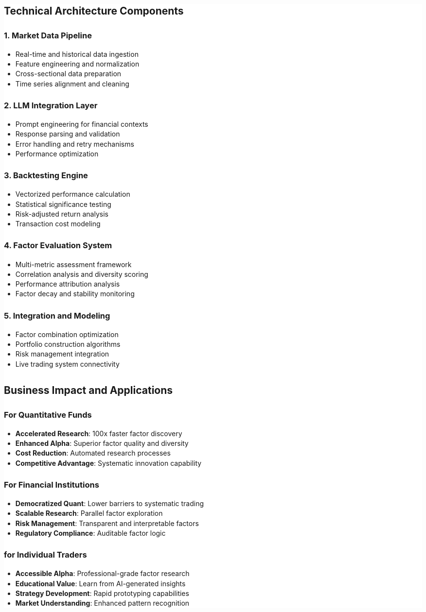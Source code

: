 ## Technical Architecture Components

### 1. Market Data Pipeline
- Real-time and historical data ingestion
- Feature engineering and normalization
- Cross-sectional data preparation
- Time series alignment and cleaning

### 2. LLM Integration Layer
- Prompt engineering for financial contexts
- Response parsing and validation
- Error handling and retry mechanisms
- Performance optimization

### 3. Backtesting Engine
- Vectorized performance calculation
- Statistical significance testing
- Risk-adjusted return analysis
- Transaction cost modeling

### 4. Factor Evaluation System
- Multi-metric assessment framework
- Correlation analysis and diversity scoring
- Performance attribution analysis
- Factor decay and stability monitoring

### 5. Integration and Modeling
- Factor combination optimization
- Portfolio construction algorithms
- Risk management integration
- Live trading system connectivity

## Business Impact and Applications

### For Quantitative Funds
- **Accelerated Research**: 100x faster factor discovery
- **Enhanced Alpha**: Superior factor quality and diversity
- **Cost Reduction**: Automated research processes
- **Competitive Advantage**: Systematic innovation capability

### For Financial Institutions
- **Democratized Quant**: Lower barriers to systematic trading
- **Scalable Research**: Parallel factor exploration
- **Risk Management**: Transparent and interpretable factors
- **Regulatory Compliance**: Auditable factor logic

### for Individual Traders
- **Accessible Alpha**: Professional-grade factor research
- **Educational Value**: Learn from AI-generated insights
- **Strategy Development**: Rapid prototyping capabilities
- **Market Understanding**: Enhanced pattern recognition
